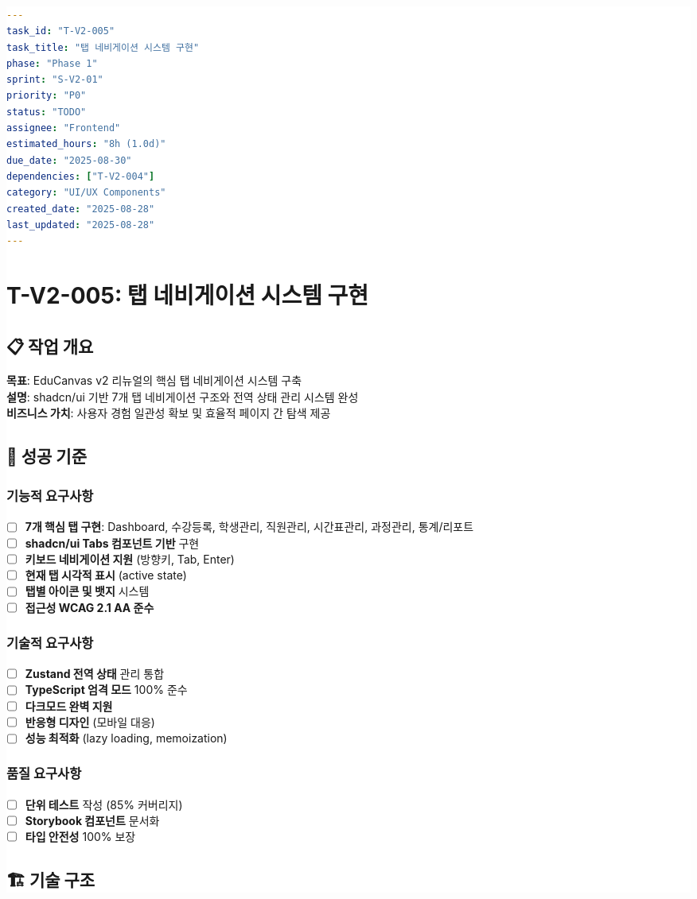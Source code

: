 ```yaml
---
task_id: "T-V2-005"
task_title: "탭 네비게이션 시스템 구현"
phase: "Phase 1"
sprint: "S-V2-01"
priority: "P0"
status: "TODO"
assignee: "Frontend"
estimated_hours: "8h (1.0d)"
due_date: "2025-08-30"
dependencies: ["T-V2-004"]
category: "UI/UX Components"
created_date: "2025-08-28"
last_updated: "2025-08-28"
---
```


# T-V2-005: 탭 네비게이션 시스템 구현

## 📋 작업 개요

**목표**: EduCanvas v2 리뉴얼의 핵심 탭 네비게이션 시스템 구축  
**설명**: shadcn/ui 기반 7개 탭 네비게이션 구조와 전역 상태 관리 시스템 완성  
**비즈니스 가치**: 사용자 경험 일관성 확보 및 효율적 페이지 간 탐색 제공  

## 🎯 성공 기준

### 기능적 요구사항
- [ ] **7개 핵심 탭 구현**: Dashboard, 수강등록, 학생관리, 직원관리, 시간표관리, 과정관리, 통계/리포트
- [ ] **shadcn/ui Tabs 컴포넌트 기반** 구현
- [ ] **키보드 네비게이션 지원** (방향키, Tab, Enter)
- [ ] **현재 탭 시각적 표시** (active state)
- [ ] **탭별 아이콘 및 뱃지** 시스템
- [ ] **접근성 WCAG 2.1 AA 준수**

### 기술적 요구사항
- [ ] **Zustand 전역 상태** 관리 통합
- [ ] **TypeScript 엄격 모드** 100% 준수
- [ ] **다크모드 완벽 지원**
- [ ] **반응형 디자인** (모바일 대응)
- [ ] **성능 최적화** (lazy loading, memoization)

### 품질 요구사항
- [ ] **단위 테스트** 작성 (85% 커버리지)
- [ ] **Storybook 컴포넌트** 문서화
- [ ] **타입 안전성** 100% 보장

## 🏗️ 기술 구조
